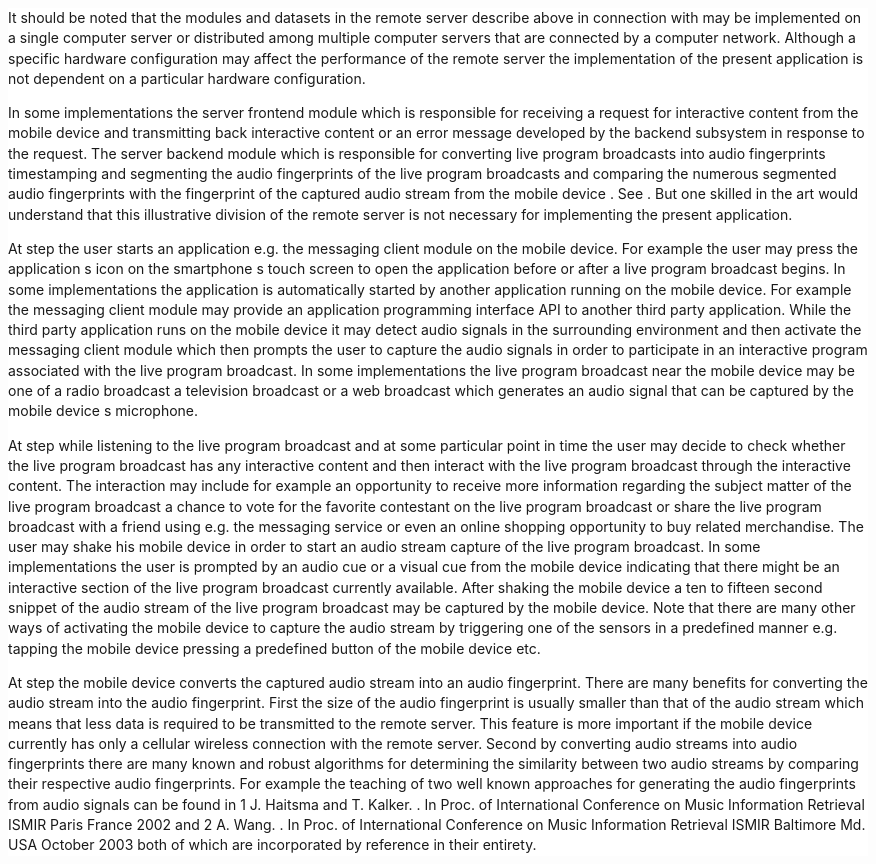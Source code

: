 It should be noted that the modules and datasets in the remote server describe above in connection with may be implemented on a single computer server or distributed among multiple computer servers that are connected by a computer network. Although a specific hardware configuration may affect the performance of the remote server the implementation of the present application is not dependent on a particular hardware configuration.

In some implementations the server frontend module which is responsible for receiving a request for interactive content from the mobile device and transmitting back interactive content or an error message developed by the backend subsystem in response to the request. The server backend module which is responsible for converting live program broadcasts into audio fingerprints timestamping and segmenting the audio fingerprints of the live program broadcasts and comparing the numerous segmented audio fingerprints with the fingerprint of the captured audio stream from the mobile device . See . But one skilled in the art would understand that this illustrative division of the remote server is not necessary for implementing the present application.

At step the user starts an application e.g. the messaging client module on the mobile device. For example the user may press the application s icon on the smartphone s touch screen to open the application before or after a live program broadcast begins. In some implementations the application is automatically started by another application running on the mobile device. For example the messaging client module may provide an application programming interface API to another third party application. While the third party application runs on the mobile device it may detect audio signals in the surrounding environment and then activate the messaging client module which then prompts the user to capture the audio signals in order to participate in an interactive program associated with the live program broadcast. In some implementations the live program broadcast near the mobile device may be one of a radio broadcast a television broadcast or a web broadcast which generates an audio signal that can be captured by the mobile device s microphone.

At step while listening to the live program broadcast and at some particular point in time the user may decide to check whether the live program broadcast has any interactive content and then interact with the live program broadcast through the interactive content. The interaction may include for example an opportunity to receive more information regarding the subject matter of the live program broadcast a chance to vote for the favorite contestant on the live program broadcast or share the live program broadcast with a friend using e.g. the messaging service or even an online shopping opportunity to buy related merchandise. The user may shake his mobile device in order to start an audio stream capture of the live program broadcast. In some implementations the user is prompted by an audio cue or a visual cue from the mobile device indicating that there might be an interactive section of the live program broadcast currently available. After shaking the mobile device a ten to fifteen second snippet of the audio stream of the live program broadcast may be captured by the mobile device. Note that there are many other ways of activating the mobile device to capture the audio stream by triggering one of the sensors in a predefined manner e.g. tapping the mobile device pressing a predefined button of the mobile device etc.

At step the mobile device converts the captured audio stream into an audio fingerprint. There are many benefits for converting the audio stream into the audio fingerprint. First the size of the audio fingerprint is usually smaller than that of the audio stream which means that less data is required to be transmitted to the remote server. This feature is more important if the mobile device currently has only a cellular wireless connection with the remote server. Second by converting audio streams into audio fingerprints there are many known and robust algorithms for determining the similarity between two audio streams by comparing their respective audio fingerprints. For example the teaching of two well known approaches for generating the audio fingerprints from audio signals can be found in 1 J. Haitsma and T. Kalker. . In Proc. of International Conference on Music Information Retrieval ISMIR Paris France 2002 and 2 A. Wang. . In Proc. of International Conference on Music Information Retrieval ISMIR Baltimore Md. USA October 2003 both of which are incorporated by reference in their entirety.
